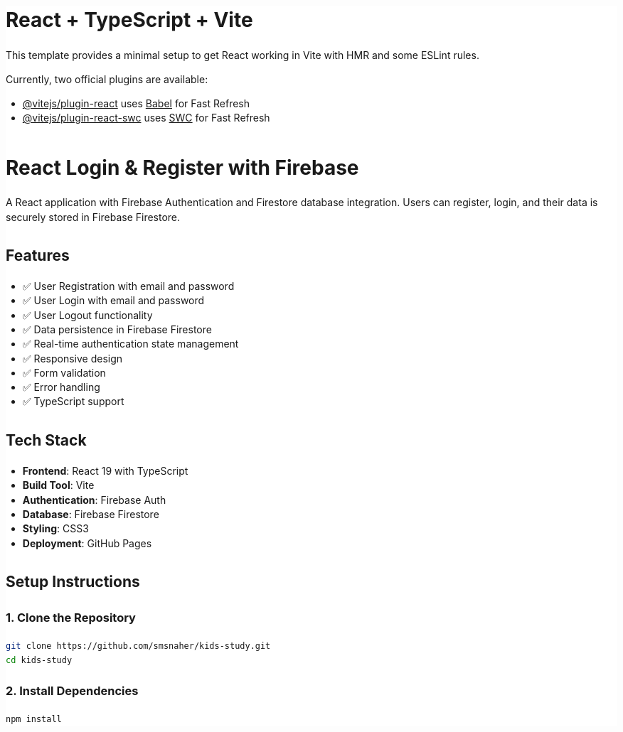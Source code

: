 # React + TypeScript + Vite

This template provides a minimal setup to get React working in Vite with HMR and some ESLint rules.

Currently, two official plugins are available:

- [@vitejs/plugin-react](https://github.com/vitejs/vite-plugin-react/blob/main/packages/plugin-react) uses [Babel](https://babeljs.io/) for Fast Refresh
- [@vitejs/plugin-react-swc](https://github.com/vitejs/vite-plugin-react/blob/main/packages/plugin-react-swc) uses [SWC](https://swc.rs/) for Fast Refresh

# React Login & Register with Firebase

A React application with Firebase Authentication and Firestore database integration. Users can register, login, and their data is securely stored in Firebase Firestore.

## Features

- ✅ User Registration with email and password
- ✅ User Login with email and password
- ✅ User Logout functionality
- ✅ Data persistence in Firebase Firestore
- ✅ Real-time authentication state management
- ✅ Responsive design
- ✅ Form validation
- ✅ Error handling
- ✅ TypeScript support

## Tech Stack

- **Frontend**: React 19 with TypeScript
- **Build Tool**: Vite
- **Authentication**: Firebase Auth
- **Database**: Firebase Firestore
- **Styling**: CSS3
- **Deployment**: GitHub Pages

## Setup Instructions

### 1. Clone the Repository

```bash
git clone https://github.com/smsnaher/kids-study.git
cd kids-study
```

### 2. Install Dependencies

```bash
npm install
```
